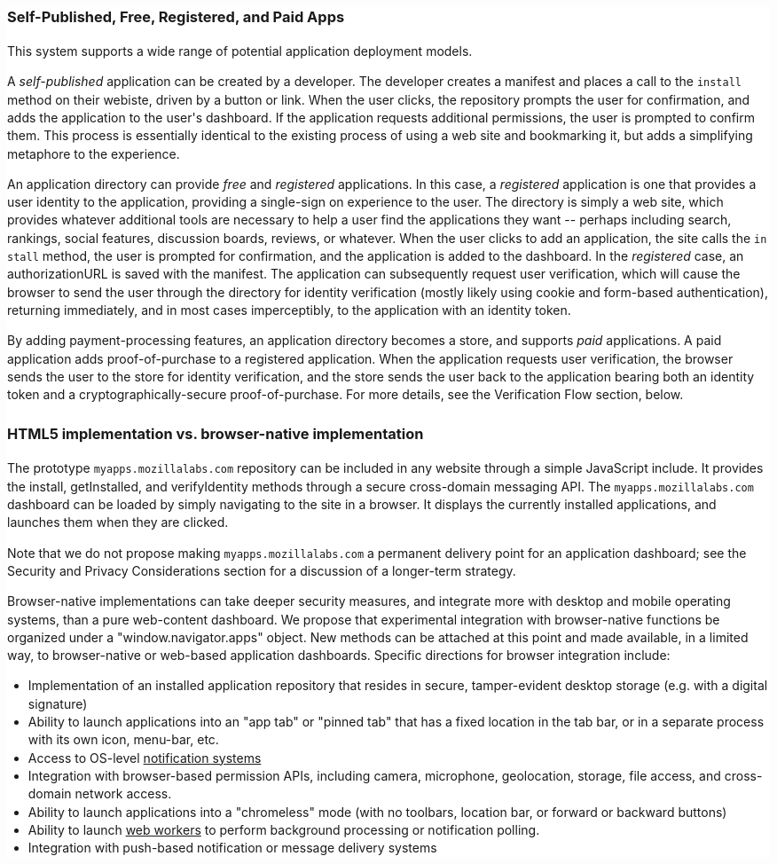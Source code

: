 ### Self-Published, Free, Registered, and Paid Apps

This system supports a wide range of potential application deployment models.

A *self-published* application can be created by a developer.  The developer creates a manifest and places a call to the `install` method on their webiste, driven by a button or link.  When the user clicks, the repository prompts the user for confirmation, and adds the application to the user's dashboard.  If the application requests additional permissions, the user is prompted to confirm them.  This process is essentially identical to the existing process of using a web site and bookmarking it, but adds a simplifying metaphore to the experience.

An application directory can provide *free* and *registered* applications.  In this case, a *registered* application is one that provides a user identity to the application, providing a single-sign on experience to the user.  The directory is simply a web site, which provides whatever additional tools are necessary to help a user find the applications they want -- perhaps including search, rankings, social features, discussion boards, reviews, or whatever.  When the user clicks to add an application, the site calls the `install` method, the user is prompted for confirmation, and the application is added to the dashboard.  In the *registered* case, an authorizationURL is saved with the manifest.  The application can subsequently request user verification, which will cause the browser to send the user through the directory for identity verification (mostly likely using cookie and form-based authentication), returning immediately, and in most cases imperceptibly, to the application with an identity token.

By adding payment-processing features, an application directory becomes a store, and supports *paid* applications.  A paid application adds proof-of-purchase to a registered application.  When the application requests user verification, the browser sends the user to the store for identity verification, and the store sends the user back to the application bearing both an identity token and a cryptographically-secure proof-of-purchase.  For more details, see the Verification Flow section, below.


### HTML5 implementation vs. browser-native implementation

The prototype `myapps.mozillalabs.com` repository can be included in any website through a simple JavaScript include.  It provides the install, getInstalled, and verifyIdentity methods through a secure cross-domain messaging API.    The `myapps.mozillalabs.com` dashboard can be loaded by simply navigating to the site in a browser.  It displays the currently installed applications, and launches them when they are clicked.

Note that we do not propose making `myapps.mozillalabs.com` a permanent delivery point for an application dashboard; see the Security and Privacy Considerations section for a discussion of a longer-term strategy.

Browser-native implementations can take deeper security measures, and integrate more with desktop and mobile operating systems, than a pure web-content dashboard.  We propose that experimental integration with browser-native functions be organized under a "window.navigator.apps" object.  New methods can be attached at this point and made available, in a limited way, to browser-native or web-based application dashboards.  Specific directions for browser integration include:

* Implementation of an installed application repository that resides in secure, tamper-evident desktop storage (e.g. with a digital signature)
* Ability to launch applications into an "app tab" or "pinned tab" that has a fixed location in the tab bar, or in a separate process with its own icon, menu-bar, etc.
* Access to OS-level <a href="http://www.w3.org/2010/web-notifications/">notification systems</a>
* Integration with browser-based permission APIs, including camera, microphone, geolocation, storage, file access, and cross-domain network access.
* Ability to launch applications into a "chromeless" mode (with no toolbars, location bar, or forward or backward buttons)
* Ability to launch <a href="http://www.whatwg.org/specs/web-workers/current-work/">web workers</a> to perform background processing or notification polling.
* Integration with push-based notification or message delivery systems
